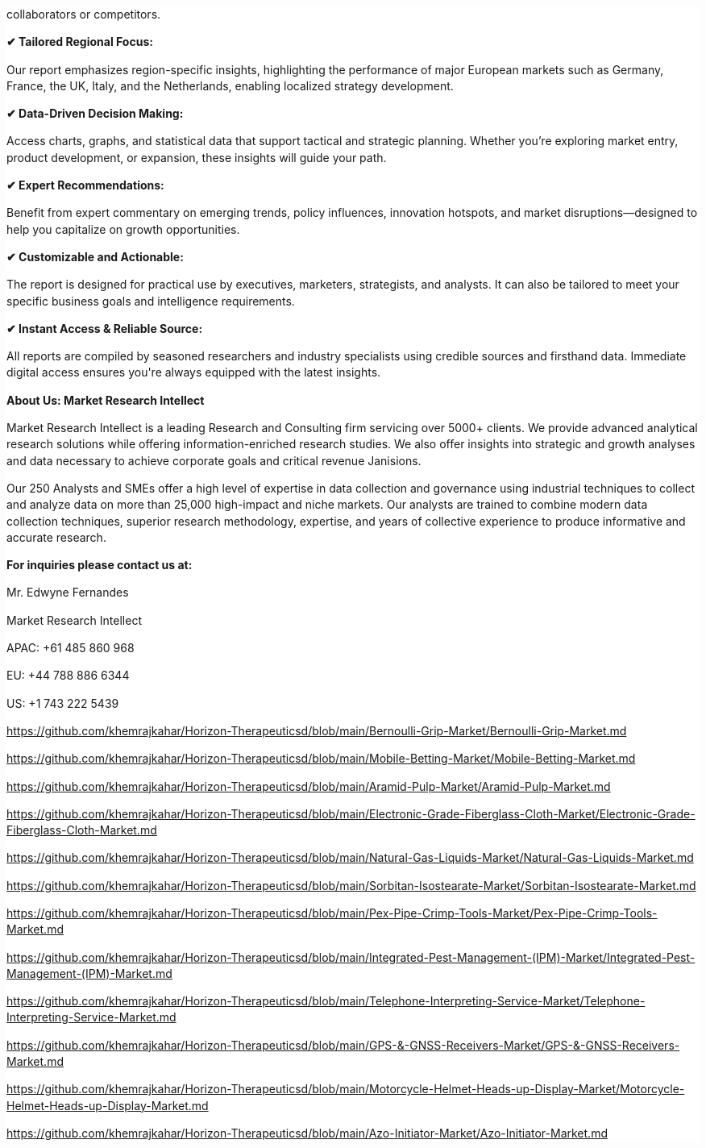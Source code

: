 collaborators or competitors.</p><p><strong>✔ Tailored Regional Focus:</strong></p><p>Our report emphasizes region-specific insights, highlighting the performance of major European markets such as Germany, France, the UK, Italy, and the Netherlands, enabling localized strategy development.</p><p><strong>✔ Data-Driven Decision Making:</strong></p><p>Access charts, graphs, and statistical data that support tactical and strategic planning. Whether you&rsquo;re exploring market entry, product development, or expansion, these insights will guide your path.</p><p><strong>✔ Expert Recommendations:</strong></p><p>Benefit from expert commentary on emerging trends, policy influences, innovation hotspots, and market disruptions&mdash;designed to help you capitalize on growth opportunities.</p><p><strong>✔ Customizable and Actionable:</strong></p><p>The report is designed for practical use by executives, marketers, strategists, and analysts. It can also be tailored to meet your specific business goals and intelligence requirements.</p><p><strong>✔ Instant Access &amp; Reliable Source:</strong></p><p>All reports are compiled by seasoned researchers and industry specialists using credible sources and firsthand data. Immediate digital access ensures you're always equipped with the latest insights.</p><p><strong><span class="font-[700]">About Us: Market Research Intellect</span></strong></p><p><span class="">Market Research Intellect is a leading Research and Consulting firm servicing over 5000+ clients. We provide advanced analytical research solutions while offering information-enriched research studies.&nbsp;</span>We also offer insights into strategic and growth analyses and data necessary to achieve corporate goals and critical revenue Janisions.</p><p><span class="">Our 250 Analysts and SMEs offer a high level of expertise in data collection and governance using industrial techniques to collect and analyze data on more than 25,000 high-impact and niche markets. Our analysts are trained to combine modern data collection techniques, superior research methodology, expertise, and years of collective experience to produce informative and accurate research.</span></p><p><strong>For inquiries please contact us at:</strong></p><p>Mr. Edwyne Fernandes</p><p>Market Research Intellect</p><p>APAC: +61 485 860 968</p><p>EU: +44 788 886 6344</p><p>US: +1 743 222 5439</p><p><a href="https://github.com/khemrajkahar/Horizon-Therapeuticsd/blob/main/Bernoulli-Grip-Market/Bernoulli-Grip-Market.md">https://github.com/khemrajkahar/Horizon-Therapeuticsd/blob/main/Bernoulli-Grip-Market/Bernoulli-Grip-Market.md</a></p><p><a href="https://github.com/khemrajkahar/Horizon-Therapeuticsd/blob/main/Mobile-Betting-Market/Mobile-Betting-Market.md">https://github.com/khemrajkahar/Horizon-Therapeuticsd/blob/main/Mobile-Betting-Market/Mobile-Betting-Market.md</a></p><p><a href="https://github.com/khemrajkahar/Horizon-Therapeuticsd/blob/main/Aramid-Pulp-Market/Aramid-Pulp-Market.md">https://github.com/khemrajkahar/Horizon-Therapeuticsd/blob/main/Aramid-Pulp-Market/Aramid-Pulp-Market.md</a></p><p><a href="https://github.com/khemrajkahar/Horizon-Therapeuticsd/blob/main/Electronic-Grade-Fiberglass-Cloth-Market/Electronic-Grade-Fiberglass-Cloth-Market.md">https://github.com/khemrajkahar/Horizon-Therapeuticsd/blob/main/Electronic-Grade-Fiberglass-Cloth-Market/Electronic-Grade-Fiberglass-Cloth-Market.md</a></p><p><a href="https://github.com/khemrajkahar/Horizon-Therapeuticsd/blob/main/Natural-Gas-Liquids-Market/Natural-Gas-Liquids-Market.md">https://github.com/khemrajkahar/Horizon-Therapeuticsd/blob/main/Natural-Gas-Liquids-Market/Natural-Gas-Liquids-Market.md</a></p><p><a href="https://github.com/khemrajkahar/Horizon-Therapeuticsd/blob/main/Sorbitan-Isostearate-Market/Sorbitan-Isostearate-Market.md">https://github.com/khemrajkahar/Horizon-Therapeuticsd/blob/main/Sorbitan-Isostearate-Market/Sorbitan-Isostearate-Market.md</a></p><p><a href="https://github.com/khemrajkahar/Horizon-Therapeuticsd/blob/main/Pex-Pipe-Crimp-Tools-Market/Pex-Pipe-Crimp-Tools-Market.md">https://github.com/khemrajkahar/Horizon-Therapeuticsd/blob/main/Pex-Pipe-Crimp-Tools-Market/Pex-Pipe-Crimp-Tools-Market.md</a></p><p><a href="https://github.com/khemrajkahar/Horizon-Therapeuticsd/blob/main/Integrated-Pest-Management-(IPM)-Market/Integrated-Pest-Management-(IPM)-Market.md">https://github.com/khemrajkahar/Horizon-Therapeuticsd/blob/main/Integrated-Pest-Management-(IPM)-Market/Integrated-Pest-Management-(IPM)-Market.md</a></p><p><a href="https://github.com/khemrajkahar/Horizon-Therapeuticsd/blob/main/Telephone-Interpreting-Service-Market/Telephone-Interpreting-Service-Market.md">https://github.com/khemrajkahar/Horizon-Therapeuticsd/blob/main/Telephone-Interpreting-Service-Market/Telephone-Interpreting-Service-Market.md</a></p><p><a href="https://github.com/khemrajkahar/Horizon-Therapeuticsd/blob/main/GPS-&-GNSS-Receivers-Market/GPS-&-GNSS-Receivers-Market.md">https://github.com/khemrajkahar/Horizon-Therapeuticsd/blob/main/GPS-&-GNSS-Receivers-Market/GPS-&-GNSS-Receivers-Market.md</a></p><p><a href="https://github.com/khemrajkahar/Horizon-Therapeuticsd/blob/main/Motorcycle-Helmet-Heads-up-Display-Market/Motorcycle-Helmet-Heads-up-Display-Market.md">https://github.com/khemrajkahar/Horizon-Therapeuticsd/blob/main/Motorcycle-Helmet-Heads-up-Display-Market/Motorcycle-Helmet-Heads-up-Display-Market.md</a></p><p><a href="https://github.com/khemrajkahar/Horizon-Therapeuticsd/blob/main/Azo-Initiator-Market/Azo-Initiator-Market.md">https://github.com/khemrajkahar/Horizon-Therapeuticsd/blob/main/Azo-Initiator-Market/Azo-Initiator-Market.md</a></p>

